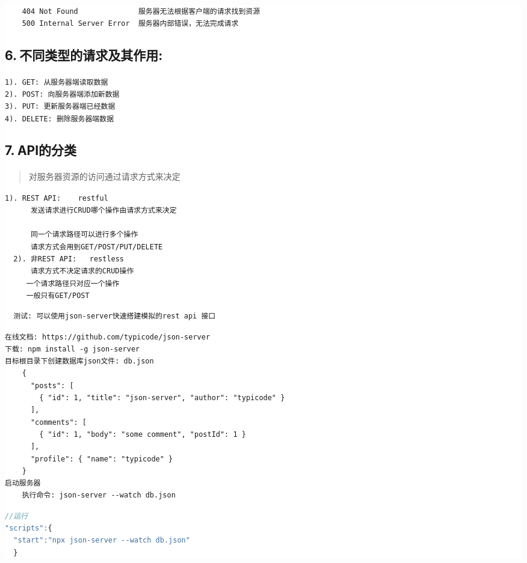 ```
    404 Not Found              服务器无法根据客户端的请求找到资源
    500 Internal Server Error  服务器内部错误，无法完成请求
```



## 6. 不同类型的请求及其作用:
```
1). GET: 从服务器端读取数据
2). POST: 向服务器端添加新数据
3). PUT: 更新服务器端已经数据
4). DELETE: 删除服务器端数据
```



## 7. API的分类
> 对服务器资源的访问通过请求方式来决定

```
1). REST API:    restful
      发送请求进行CRUD哪个操作由请求方式来决定

      同一个请求路径可以进行多个操作
      请求方式会用到GET/POST/PUT/DELETE
  2). 非REST API:   restless
      请求方式不决定请求的CRUD操作
     一个请求路径只对应一个操作
     一般只有GET/POST
```

```
  测试: 可以使用json-server快速搭建模拟的rest api 接口
```

```
在线文档: https://github.com/typicode/json-server
下载: npm install -g json-server
目标根目录下创建数据库json文件: db.json
    {
      "posts": [
        { "id": 1, "title": "json-server", "author": "typicode" }
      ],
      "comments": [
        { "id": 1, "body": "some comment", "postId": 1 }
      ],
      "profile": { "name": "typicode" }
    }
启动服务器
    执行命令: json-server --watch db.json
```



```javascript
//运行 
"scripts":{
  "start":"npx json-server --watch db.json"
  }
```
